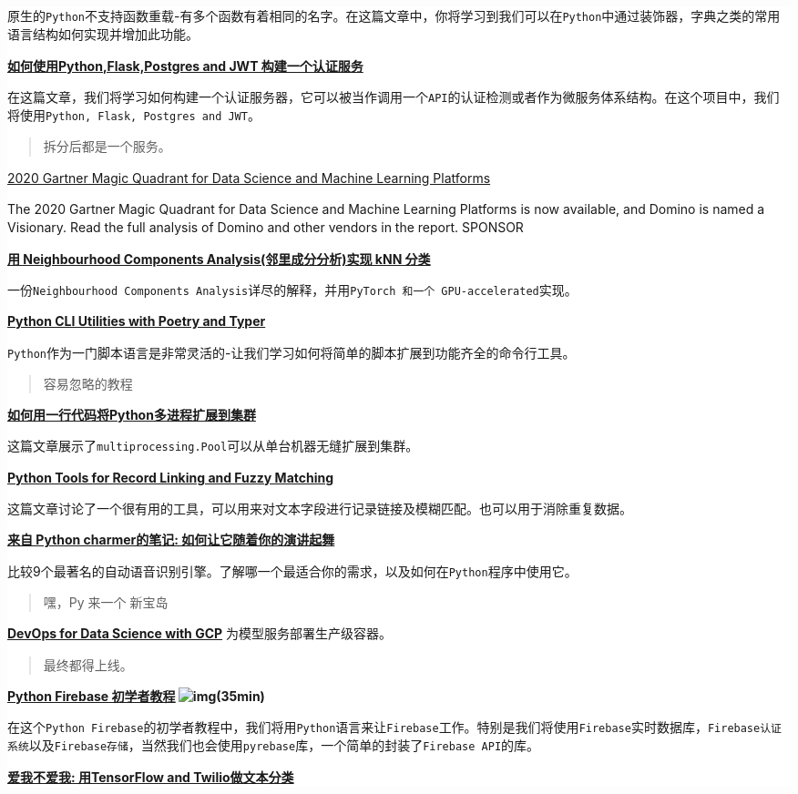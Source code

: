 原生的`Python`不支持函数重载-有多个函数有着相同的名字。在这篇文章中，你将学习到我们可以在`Python`中通过装饰器，字典之类的常用语言结构如何实现并增加此功能。



**[如何使用Python,Flask,Postgres and JWT 构建一个认证服务](https://www.grizzlypeaksoftware.com/articles?id=5SCpQMgookgKNtupzNHg9K)**

在这篇文章，我们将学习如何构建一个认证服务器，它可以被当作调用一个`API`的认证检测或者作为微服务体系结构。在这个项目中，我们将使用`Python, Flask, Postgres and JWT`。

> 拆分后都是一个服务。

[2020 Gartner Magic Quadrant for Data Science and Machine Learning Platforms](https://hubs.ly/H0n2-j60)

The 2020 Gartner Magic Quadrant for Data Science and Machine Learning Platforms is now available, and Domino is named a Visionary. Read the full analysis of Domino and other vendors in the report. SPONSOR

**[用 Neighbourhood Components Analysis(邻里成分分析)实现 kNN 分类](https://kevinzakka.github.io/2020/02/10/nca/)**

一份`Neighbourhood Components Analysis`详尽的解释，并用`PyTorch 和一个 GPU-accelerated`实现。



**[Python CLI Utilities with Poetry and Typer](https://www.pluralsight.com/tech-blog/python-cli-utilities-with-poetry-and-typer/)**

`Python`作为一门脚本语言是非常灵活的-让我们学习如何将简单的脚本扩展到功能齐全的命令行工具。

> 容易忽略的教程

**[如何用一行代码将Python多进程扩展到集群](https://t.co/qCDLxnpKjb)**

这篇文章展示了`multiprocessing.Pool`可以从单台机器无缝扩展到集群。



**[Python Tools for Record Linking and Fuzzy Matching](https://pbpython.com/record-linking.html)**

这篇文章讨论了一个很有用的工具，可以用来对文本字段进行记录链接及模糊匹配。也可以用于消除重复数据。



**[来自 Python charmer的笔记: 如何让它随着你的演讲起舞](https://t.co/VYGoQEd23P)**

比较9个最著名的自动语音识别引擎。了解哪一个最适合你的需求，以及如何在`Python`程序中使用它。

> 嘿，Py 来一个 新宝岛

**[DevOps for Data Science with GCP](https://t.co/JEEMYcNHXb)**
为模型服务部署生产级容器。

> 最终都得上线。

**[Python Firebase 初学者教程](https://www.youtube.com/watch?v=VnUXbo8JvvA) ![img](https://gallery.mailchimp.com/e2e180baf855ac797ef407fc7/images/8def3887-e9e9-4a48-95e0-74045a6a23fc.png)(35min)**

在这个`Python Firebase`的初学者教程中，我们将用`Python`语言来让`Firebase`工作。特别是我们将使用`Firebase`实时数据库，`Firebase认证系统`以及`Firebase存储`，当然我们也会使用`pyrebase`库，一个简单的封装了`Firebase API`的库。



**[爱我不爱我: 用TensorFlow and Twilio做文本分类](https://www.twilio.com/blog/classify-texts-with-tensorflow-and-twilio-to-answer-loves-me-loves-me-not)**
